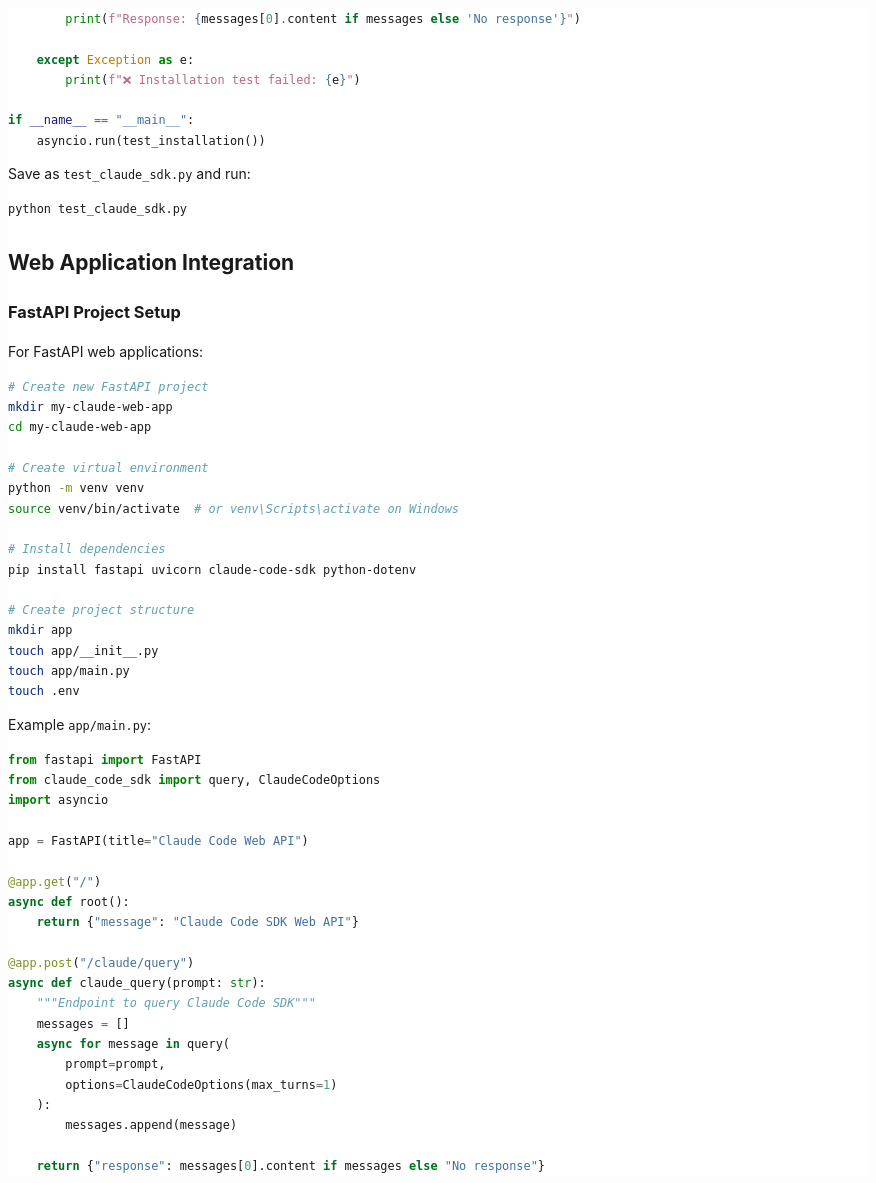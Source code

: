 ```python
        print(f"Response: {messages[0].content if messages else 'No response'}")
        
    except Exception as e:
        print(f"❌ Installation test failed: {e}")

if __name__ == "__main__":
    asyncio.run(test_installation())
```

Save as `test_claude_sdk.py` and run:
```bash
python test_claude_sdk.py
```

## Web Application Integration

### FastAPI Project Setup
For FastAPI web applications:

```bash
# Create new FastAPI project
mkdir my-claude-web-app
cd my-claude-web-app

# Create virtual environment
python -m venv venv
source venv/bin/activate  # or venv\Scripts\activate on Windows

# Install dependencies
pip install fastapi uvicorn claude-code-sdk python-dotenv

# Create project structure
mkdir app
touch app/__init__.py
touch app/main.py
touch .env
```

Example `app/main.py`:
```python
from fastapi import FastAPI
from claude_code_sdk import query, ClaudeCodeOptions
import asyncio

app = FastAPI(title="Claude Code Web API")

@app.get("/")
async def root():
    return {"message": "Claude Code SDK Web API"}

@app.post("/claude/query")
async def claude_query(prompt: str):
    """Endpoint to query Claude Code SDK"""
    messages = []
    async for message in query(
        prompt=prompt,
        options=ClaudeCodeOptions(max_turns=1)
    ):
        messages.append(message)
    
    return {"response": messages[0].content if messages else "No response"}
```
